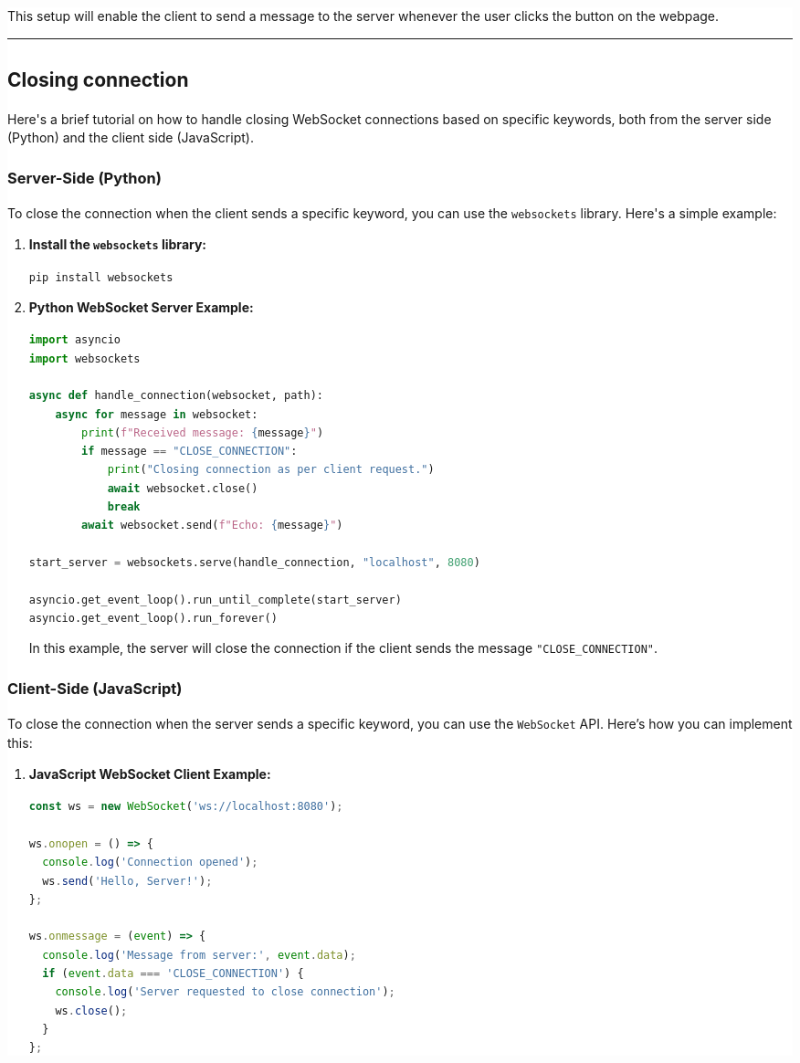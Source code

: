 This setup will enable the client to send a message to the server whenever the user clicks the button on the webpage.


---


## Closing connection

Here's a brief tutorial on how to handle closing WebSocket connections based on specific keywords, both from the server side (Python) and the client side (JavaScript).

### Server-Side (Python)

To close the connection when the client sends a specific keyword, you can use the `websockets` library. Here's a simple example:

1. **Install the `websockets` library:**

   ```bash
   pip install websockets
   ```

2. **Python WebSocket Server Example:**

   ```python
   import asyncio
   import websockets

   async def handle_connection(websocket, path):
       async for message in websocket:
           print(f"Received message: {message}")
           if message == "CLOSE_CONNECTION":
               print("Closing connection as per client request.")
               await websocket.close()
               break
           await websocket.send(f"Echo: {message}")

   start_server = websockets.serve(handle_connection, "localhost", 8080)

   asyncio.get_event_loop().run_until_complete(start_server)
   asyncio.get_event_loop().run_forever()
   ```

   In this example, the server will close the connection if the client sends the message `"CLOSE_CONNECTION"`.

### Client-Side (JavaScript)

To close the connection when the server sends a specific keyword, you can use the `WebSocket` API. Here’s how you can implement this:

1. **JavaScript WebSocket Client Example:**

   ```javascript
   const ws = new WebSocket('ws://localhost:8080');

   ws.onopen = () => {
     console.log('Connection opened');
     ws.send('Hello, Server!');
   };

   ws.onmessage = (event) => {
     console.log('Message from server:', event.data);
     if (event.data === 'CLOSE_CONNECTION') {
       console.log('Server requested to close connection');
       ws.close();
     }
   };
   ```